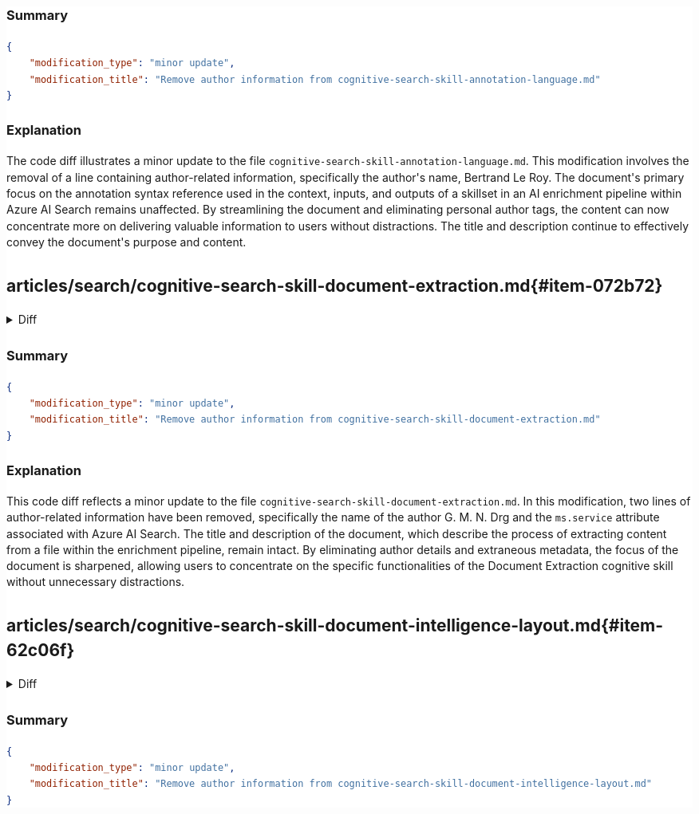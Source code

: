 ### Summary

```json
{
    "modification_type": "minor update",
    "modification_title": "Remove author information from cognitive-search-skill-annotation-language.md"
}
```

### Explanation
The code diff illustrates a minor update to the file `cognitive-search-skill-annotation-language.md`. This modification involves the removal of a line containing author-related information, specifically the author's name, Bertrand Le Roy. The document's primary focus on the annotation syntax reference used in the context, inputs, and outputs of a skillset in an AI enrichment pipeline within Azure AI Search remains unaffected. By streamlining the document and eliminating personal author tags, the content can now concentrate more on delivering valuable information to users without distractions. The title and description continue to effectively convey the document's purpose and content.

## articles/search/cognitive-search-skill-document-extraction.md{#item-072b72}

<details><summary>Diff</summary></details>

### Summary

```json
{
    "modification_type": "minor update",
    "modification_title": "Remove author information from cognitive-search-skill-document-extraction.md"
}
```

### Explanation
This code diff reflects a minor update to the file `cognitive-search-skill-document-extraction.md`. In this modification, two lines of author-related information have been removed, specifically the name of the author G. M. N. Drg and the `ms.service` attribute associated with Azure AI Search. The title and description of the document, which describe the process of extracting content from a file within the enrichment pipeline, remain intact. By eliminating author details and extraneous metadata, the focus of the document is sharpened, allowing users to concentrate on the specific functionalities of the Document Extraction cognitive skill without unnecessary distractions.

## articles/search/cognitive-search-skill-document-intelligence-layout.md{#item-62c06f}

<details><summary>Diff</summary></details>

### Summary

```json
{
    "modification_type": "minor update",
    "modification_title": "Remove author information from cognitive-search-skill-document-intelligence-layout.md"
}
```
